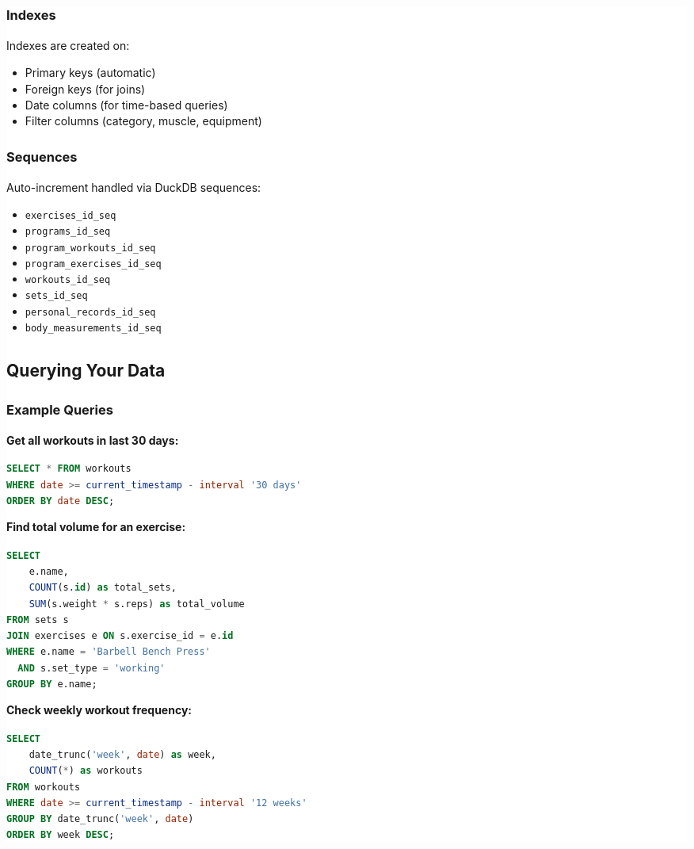 ### Indexes

Indexes are created on:
- Primary keys (automatic)
- Foreign keys (for joins)
- Date columns (for time-based queries)
- Filter columns (category, muscle, equipment)

### Sequences

Auto-increment handled via DuckDB sequences:
- `exercises_id_seq`
- `programs_id_seq`
- `program_workouts_id_seq`
- `program_exercises_id_seq`
- `workouts_id_seq`
- `sets_id_seq`
- `personal_records_id_seq`
- `body_measurements_id_seq`

## Querying Your Data

### Example Queries

**Get all workouts in last 30 days:**
```sql
SELECT * FROM workouts
WHERE date >= current_timestamp - interval '30 days'
ORDER BY date DESC;
```

**Find total volume for an exercise:**
```sql
SELECT
    e.name,
    COUNT(s.id) as total_sets,
    SUM(s.weight * s.reps) as total_volume
FROM sets s
JOIN exercises e ON s.exercise_id = e.id
WHERE e.name = 'Barbell Bench Press'
  AND s.set_type = 'working'
GROUP BY e.name;
```

**Check weekly workout frequency:**
```sql
SELECT
    date_trunc('week', date) as week,
    COUNT(*) as workouts
FROM workouts
WHERE date >= current_timestamp - interval '12 weeks'
GROUP BY date_trunc('week', date)
ORDER BY week DESC;
```
